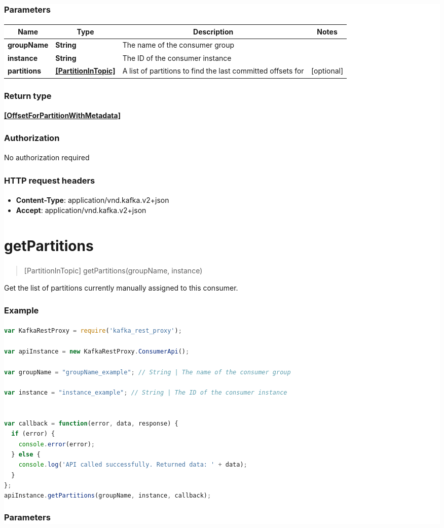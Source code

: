 ### Parameters

Name | Type | Description  | Notes
------------- | ------------- | ------------- | -------------
 **groupName** | **String**| The name of the consumer group | 
 **instance** | **String**| The ID of the consumer instance | 
 **partitions** | [**[PartitionInTopic]**](PartitionInTopic.md)| A list of partitions to find the last committed offsets for | [optional] 

### Return type

[**[OffsetForPartitionWithMetadata]**](OffsetForPartitionWithMetadata.md)

### Authorization

No authorization required

### HTTP request headers

 - **Content-Type**: application/vnd.kafka.v2+json
 - **Accept**: application/vnd.kafka.v2+json

<a name="getPartitions"></a>
# **getPartitions**
> [PartitionInTopic] getPartitions(groupName, instance)



Get the list of partitions currently manually assigned to this consumer.

### Example
```javascript
var KafkaRestProxy = require('kafka_rest_proxy');

var apiInstance = new KafkaRestProxy.ConsumerApi();

var groupName = "groupName_example"; // String | The name of the consumer group

var instance = "instance_example"; // String | The ID of the consumer instance


var callback = function(error, data, response) {
  if (error) {
    console.error(error);
  } else {
    console.log('API called successfully. Returned data: ' + data);
  }
};
apiInstance.getPartitions(groupName, instance, callback);
```

### Parameters
